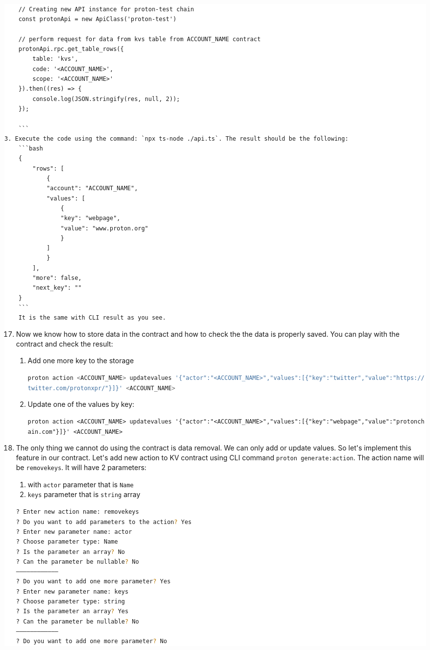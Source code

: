         // Creating new API instance for proton-test chain
        const protonApi = new ApiClass('proton-test')
        
        // perform request for data from kvs table from ACCOUNT_NAME contract
        protonApi.rpc.get_table_rows({
            table: 'kvs',
            code: '<ACCOUNT_NAME>',
            scope: '<ACCOUNT_NAME>'
        }).then((res) => {
            console.log(JSON.stringify(res, null, 2));
        });

        ```
    3. Execute the code using the command: `npx ts-node ./api.ts`. The result should be the following:
        ```bash
        {
            "rows": [
                {
                "account": "ACCOUNT_NAME",
                "values": [
                    {
                    "key": "webpage",
                    "value": "www.proton.org"
                    }
                ]
                }
            ],
            "more": false,
            "next_key": ""
        }
        ```
        It is the same with CLI result as you see.
17. Now we know how to store data in the contract and how to check the the data is properly saved.
    You can play with the contract and check the result:
    1. Add one more key to the storage
        ```bash
        proton action <ACCOUNT_NAME> updatevalues '{"actor":"<ACCOUNT_NAME>","values":[{"key":"twitter","value":"https://twitter.com/protonxpr/"}]}' <ACCOUNT_NAME>
        ```
    2. Update one of the values by key:
        ```
        proton action <ACCOUNT_NAME> updatevalues '{"actor":"<ACCOUNT_NAME>","values":[{"key":"webpage","value":"protonchain.com"}]}' <ACCOUNT_NAME>
        ```
18. The only thing we cannot do using the contract is data removal. We can only add or update values. So let's implement this feature in our contract. Let's add new action to KV contract using CLI command `proton generate:action`. The action name will be `removekeys`. It will have 2 parameters:
    1.  with `actor` parameter that is `Name`
    2. `keys` parameter that is `string` array

    ``` bash
    ? Enter new action name: removekeys
    ? Do you want to add parameters to the action? Yes
    ? Enter new parameter name: actor
    ? Choose parameter type: Name
    ? Is the parameter an array? No
    ? Can the parameter be nullable? No
    ————————————
    ? Do you want to add one more parameter? Yes
    ? Enter new parameter name: keys
    ? Choose parameter type: string
    ? Is the parameter an array? Yes
    ? Can the parameter be nullable? No
    ————————————
    ? Do you want to add one more parameter? No